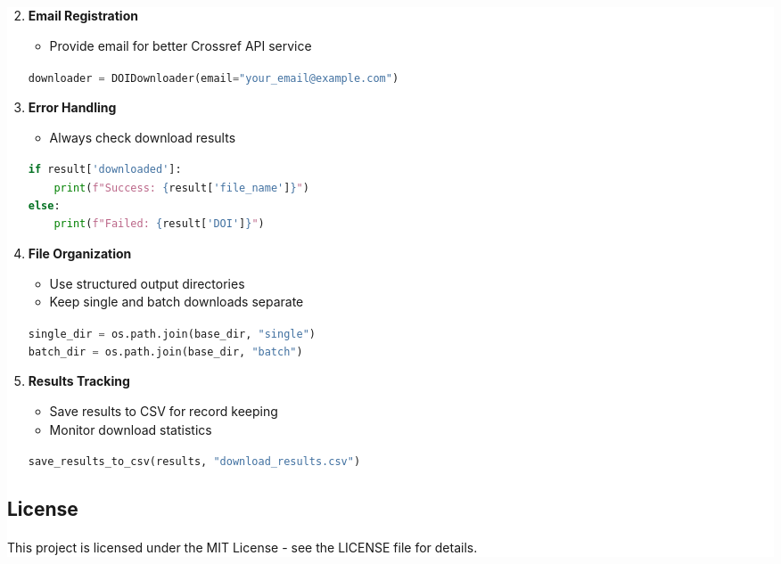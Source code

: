2. **Email Registration**
   - Provide email for better Crossref API service
   ```python
   downloader = DOIDownloader(email="your_email@example.com")
   ```

3. **Error Handling**
   - Always check download results
   ```python
   if result['downloaded']:
       print(f"Success: {result['file_name']}")
   else:
       print(f"Failed: {result['DOI']}")
   ```

4. **File Organization**
   - Use structured output directories
   - Keep single and batch downloads separate
   ```python
   single_dir = os.path.join(base_dir, "single")
   batch_dir = os.path.join(base_dir, "batch")
   ```

5. **Results Tracking**
   - Save results to CSV for record keeping
   - Monitor download statistics
   ```python
   save_results_to_csv(results, "download_results.csv")
   ```

## License

This project is licensed under the MIT License - see the LICENSE file for details.
